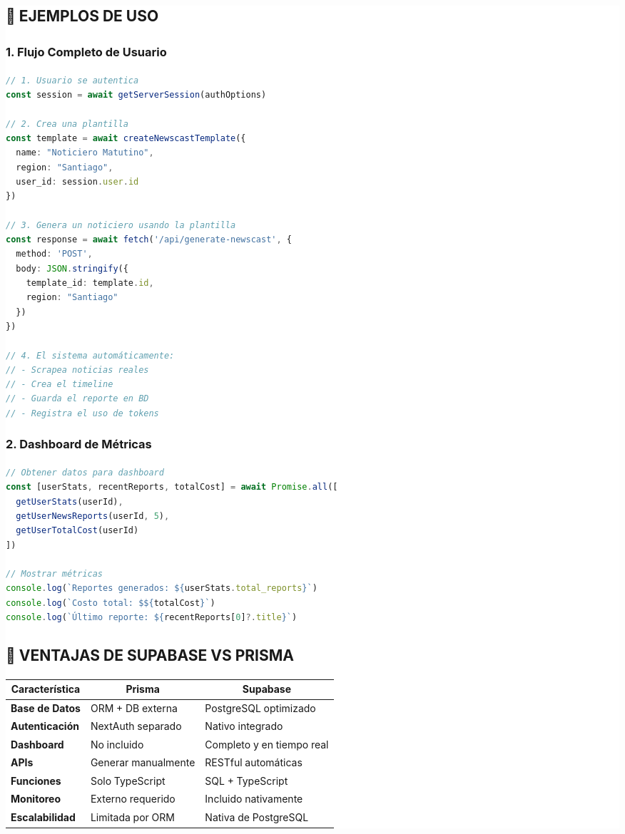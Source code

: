 ```sql
```

## 📝 **EJEMPLOS DE USO**

### **1. Flujo Completo de Usuario**
```typescript
// 1. Usuario se autentica
const session = await getServerSession(authOptions)

// 2. Crea una plantilla
const template = await createNewscastTemplate({
  name: "Noticiero Matutino",
  region: "Santiago",
  user_id: session.user.id
})

// 3. Genera un noticiero usando la plantilla
const response = await fetch('/api/generate-newscast', {
  method: 'POST',
  body: JSON.stringify({
    template_id: template.id,
    region: "Santiago"
  })
})

// 4. El sistema automáticamente:
// - Scrapea noticias reales
// - Crea el timeline
// - Guarda el reporte en BD
// - Registra el uso de tokens
```

### **2. Dashboard de Métricas**
```typescript
// Obtener datos para dashboard
const [userStats, recentReports, totalCost] = await Promise.all([
  getUserStats(userId),
  getUserNewsReports(userId, 5),
  getUserTotalCost(userId)
])

// Mostrar métricas
console.log(`Reportes generados: ${userStats.total_reports}`)
console.log(`Costo total: $${totalCost}`)
console.log(`Último reporte: ${recentReports[0]?.title}`)
```

## 🌟 **VENTAJAS DE SUPABASE VS PRISMA**

| Característica | Prisma | Supabase |
|---|---|---|
| **Base de Datos** | ORM + DB externa | PostgreSQL optimizado |
| **Autenticación** | NextAuth separado | Nativo integrado |
| **Dashboard** | No incluido | Completo y en tiempo real |
| **APIs** | Generar manualmente | RESTful automáticas |
| **Funciones** | Solo TypeScript | SQL + TypeScript |
| **Monitoreo** | Externo requerido | Incluido nativamente |
| **Escalabilidad** | Limitada por ORM | Nativa de PostgreSQL |
